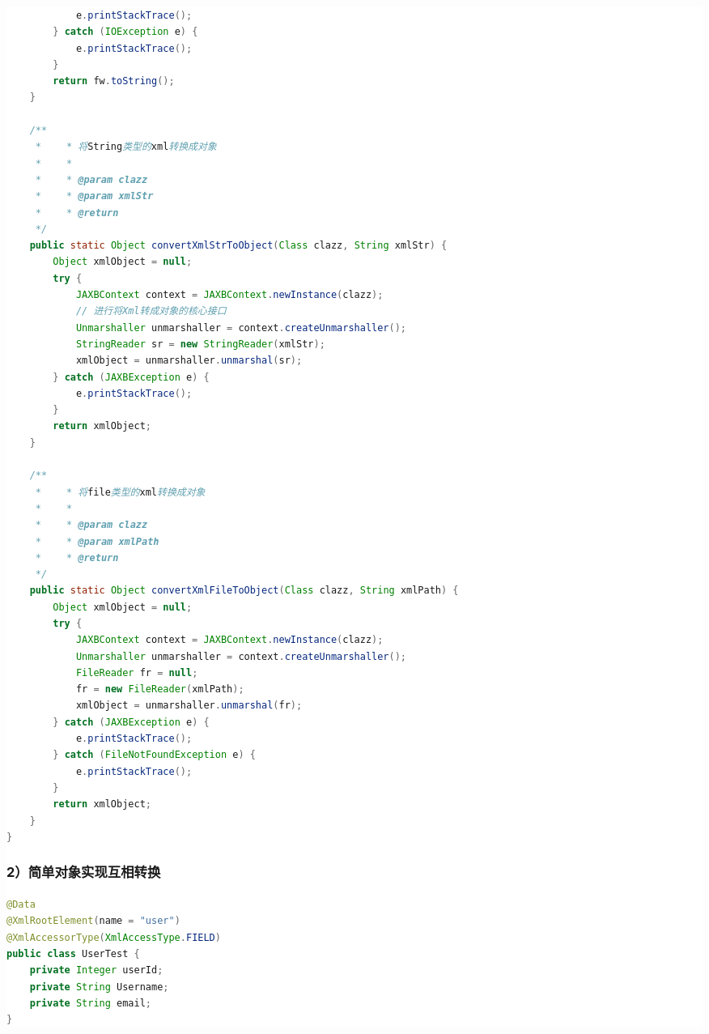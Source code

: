 ```java
            e.printStackTrace();
        } catch (IOException e) {
            e.printStackTrace();
        }
        return fw.toString();
    }

    /**
     * 　　* 将String类型的xml转换成对象
     * 　　*
     * 　　* @param clazz
     * 　　* @param xmlStr
     * 　　* @return
     */
    public static Object convertXmlStrToObject(Class clazz, String xmlStr) {
        Object xmlObject = null;
        try {
            JAXBContext context = JAXBContext.newInstance(clazz);
            // 进行将Xml转成对象的核心接口
            Unmarshaller unmarshaller = context.createUnmarshaller();
            StringReader sr = new StringReader(xmlStr);
            xmlObject = unmarshaller.unmarshal(sr);
        } catch (JAXBException e) {
            e.printStackTrace();
        }
        return xmlObject;
    }

    /**
     * 　　* 将file类型的xml转换成对象
     * 　　*
     * 　　* @param clazz
     * 　　* @param xmlPath
     * 　　* @return
     */
    public static Object convertXmlFileToObject(Class clazz, String xmlPath) {
        Object xmlObject = null;
        try {
            JAXBContext context = JAXBContext.newInstance(clazz);
            Unmarshaller unmarshaller = context.createUnmarshaller();
            FileReader fr = null;
            fr = new FileReader(xmlPath);
            xmlObject = unmarshaller.unmarshal(fr);
        } catch (JAXBException e) {
            e.printStackTrace();
        } catch (FileNotFoundException e) {
            e.printStackTrace();
        }
        return xmlObject;
    }
}
```
### 2）简单对象实现互相转换
```java
@Data
@XmlRootElement(name = "user")
@XmlAccessorType(XmlAccessType.FIELD)
public class UserTest {
    private Integer userId;
    private String Username;
    private String email;
}
```